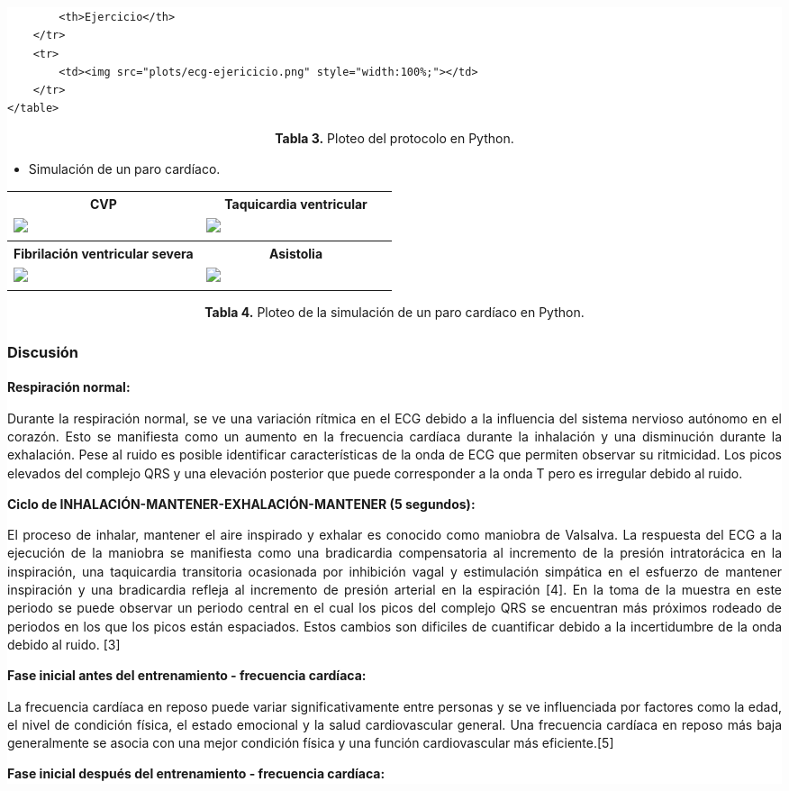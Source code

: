             <th>Ejercicio</th>
        </tr>
        <tr>
            <td><img src="plots/ecg-ejericicio.png" style="width:100%;"></td>
        </tr>
    </table>
</div>
<p align="center"><b>Tabla 3.</b> Ploteo del protocolo en Python. <br> 

- <p align="justify">Simulación de un paro cardíaco.
<div>
    <table style="width:100%;">
        <tr>
            <th style="width:50%;">CVP</th>
            <th style="width:50%;">Taquicardia ventricular</th>
        </tr>
        <tr>
            <td><img src="plots/ecg-paro_cardiaco-1.png" style="width:100%;"></td>
            <td><img src="plots/ecg-paro_cardiaco-2.png" style="width:100%;"></td>
        </tr>
        <tr>
            <th style="width:50%;">Fibrilación ventricular severa</th>
            <th style="width:50%;">Asistolia</th>
        </tr>
        <tr>
            <td><img src="plots/ecg-paro_cardiaco-3.png" style="width:100%;"></td>
            <td><img src="plots/ecg-paro_cardiaco-4.png" style="width:100%;"></td>
        </tr>
    </table>
</div>
<p align="center"><b>Tabla 4.</b> Ploteo de la simulación de un paro cardíaco en Python. <br> 

### Discusión
<p align="justify"><b>Respiración normal:</b>
<p align="justify">Durante la respiración normal, se ve una variación rítmica en el ECG debido a la influencia del sistema nervioso autónomo en el corazón. Esto se manifiesta como un aumento en la frecuencia cardíaca durante la inhalación y una disminución durante la exhalación. Pese al ruido es posible identificar características de la onda de ECG que permiten observar su ritmicidad. Los picos elevados del complejo QRS y una elevación posterior que puede corresponder a la onda T pero es irregular debido al ruido.  <br> 
<p align="justify"><b>Ciclo de INHALACIÓN-MANTENER-EXHALACIÓN-MANTENER (5 segundos):</b>
<p align="justify">El proceso de inhalar, mantener el aire inspirado y exhalar es conocido como maniobra de Valsalva. La respuesta del ECG a la ejecución de la maniobra se manifiesta como una bradicardia compensatoria al incremento de la presión intratorácica en la inspiración, una taquicardia transitoria ocasionada por inhibición vagal y estimulación simpática en el esfuerzo de mantener inspiración y una bradicardia refleja al incremento de presión arterial en la espiración [4]. En la toma de la muestra en este periodo se puede observar un periodo central en el cual los picos del complejo QRS se encuentran más próximos rodeado de periodos en los que los picos están espaciados. Estos cambios son dificiles de cuantificar debido a la incertidumbre de la onda debido al ruido. [3] <br> 
<p align="justify"><b>Fase inicial antes del entrenamiento - frecuencia cardíaca:</b>
<p align="justify">La frecuencia cardíaca en reposo puede variar significativamente entre personas y se ve influenciada por factores como la edad, el nivel de condición física, el estado emocional y la salud cardiovascular general. Una frecuencia cardíaca en reposo más baja generalmente se asocia con una mejor condición física y una función cardiovascular más eficiente.[5] <br> 
<p align="justify"><b>Fase inicial después del entrenamiento - frecuencia cardíaca:</b>